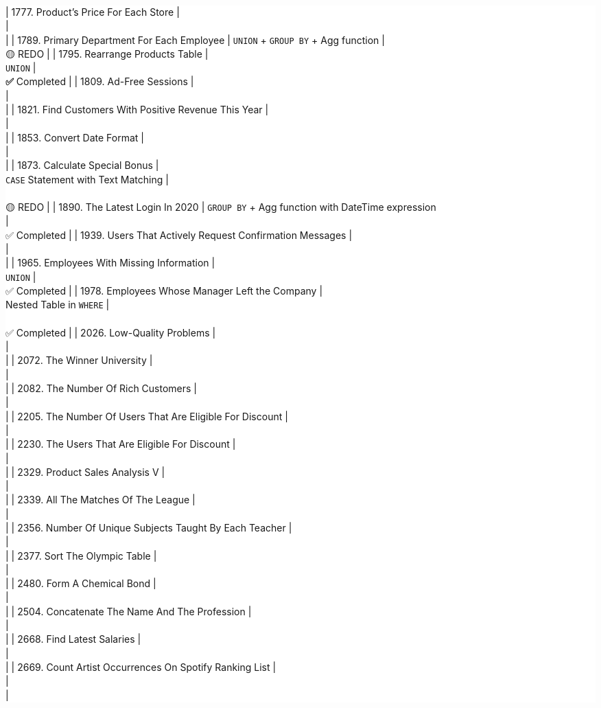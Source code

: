 | 1777. Product’s Price For Each Store                                                                                                                    | <br/>                                                     | <br/>                      |
| 1789. Primary Department For Each Employee                                                                                                               | `UNION` + `GROUP BY` + Agg function                       | <br/>🟡 REDO               |
| 1795. Rearrange Products Table                                                                                                                           | <br/>`UNION`                                              | <br/>**✅** Completed      |
| 1809. Ad-Free Sessions                                                                                                                                   | <br/>                                                     | <br/>                      |
| 1821. Find Customers With Positive Revenue This Year                                                                                                     | <br/>                                                     | <br/>                      |
| 1853. Convert Date Format                                                                                                                                | <br/>                                                     | <br/>                      |
| 1873. Calculate Special Bonus                                                                                                                            | <br/>`CASE` Statement with Text Matching                  | <br/><br/>🟡 REDO          |
| 1890. The Latest Login In 2020                                                                                                                           | `GROUP BY` + Agg function with DateTime expression<br/>   | <br/>✅ Completed          |
| 1939. Users That Actively Request Confirmation Messages                                                                                                  | <br/>                                                     | <br/>                      |
| 1965. Employees With Missing Information                                                                                                                 | <br/>`UNION`                                              | <br/>✅ Completed          |
| 1978. Employees Whose Manager Left the Company                                                                                                           | <br/>Nested Table in `WHERE`                              | <br/><br/>✅ Completed     |
| 2026. Low-Quality Problems                                                                                                                               | <br/>                                                     | <br/>                      |
| 2072. The Winner University                                                                                                                              | <br/>                                                     | <br/>                      |
| 2082. The Number Of Rich Customers                                                                                                                       | <br/>                                                     | <br/>                      |
| 2205. The Number Of Users That Are Eligible For Discount                                                                                                 | <br/>                                                     | <br/>                      |
| 2230. The Users That Are Eligible For Discount                                                                                                           | <br/>                                                     | <br/>                      |
| 2329. Product Sales Analysis V                                                                                                                           | <br/>                                                     | <br/>                      |
| 2339. All The Matches Of The League                                                                                                                      | <br/>                                                     | <br/>                      |
| 2356. Number Of Unique Subjects Taught By Each Teacher                                                                                                   | <br/>                                                     | <br/>                      |
| 2377. Sort The Olympic Table                                                                                                                             | <br/>                                                     | <br/>                      |
| 2480. Form A Chemical Bond                                                                                                                               | <br/>                                                     | <br/>                      |
| 2504. Concatenate The Name And The Profession                                                                                                            | <br/>                                                     | <br/>                      |
| 2668. Find Latest Salaries                                                                                                                               | <br/>                                                     | <br/>                      |
| 2669. Count Artist Occurrences On Spotify Ranking List                                                                                                   | <br/>                                                     | <br/>                      |